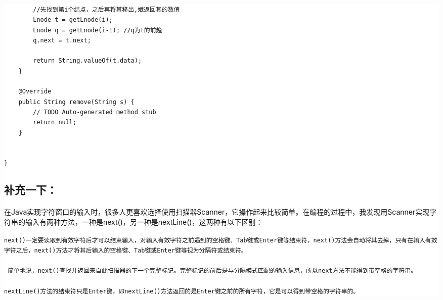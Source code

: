 ```
        //先找到第i个结点，之后再将其移出,斌返回其的数值
        Lnode t = getLnode(i);
        Lnode q = getLnode(i-1); //q为t的前趋
        q.next = t.next;
    
        return String.valueOf(t.data);
    }

    @Override
    public String remove(String s) {
        // TODO Auto-generated method stub
        return null;
    }
    

}
```
 补充一下：
------

在Java实现字符窗口的输入时，很多人更喜欢选择使用扫描器Scanner，它操作起来比较简单。在编程的过程中，我发现用Scanner实现字符串的输入有两种方法，一种是next()，另一种是nextLine()，这两种有以下区别：  
  
    next()一定要读取到有效字符后才可以结束输入，对输入有效字符之前遇到的空格键、Tab键或Enter键等结束符，next()方法会自动将其去掉，只有在输入有效字符之后，next()方法才将其后输入的空格键、Tab键或Enter键等视为分隔符或结束符。  
  
     简单地说，next()查找并返回来自此扫描器的下一个完整标记。完整标记的前后是与分隔模式匹配的输入信息，所以next方法不能得到带空格的字符串。  
  
    nextLine()方法的结束符只是Enter键，即nextLine()方法返回的是Enter键之前的所有字符，它是可以得到带空格的字符串的。